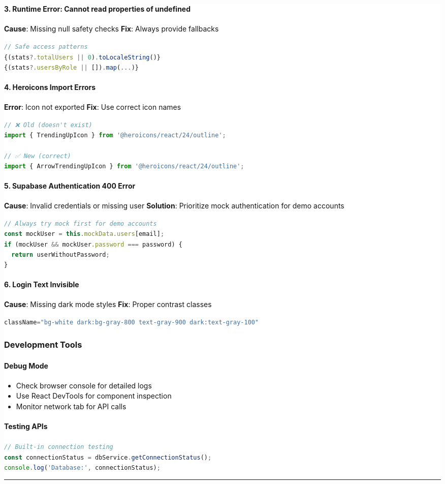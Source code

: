 #### 3. Runtime Error: Cannot read properties of undefined
**Cause**: Missing null safety checks
**Fix**: Always provide fallbacks
```typescript
// Safe access patterns
{(stats?.totalUsers || 0).toLocaleString()}
{(stats?.usersByRole || []).map(...)}
```

#### 4. Heroicons Import Errors
**Error**: Icon not exported
**Fix**: Use correct icon names
```typescript
// ❌ Old (doesn't exist)
import { TrendingUpIcon } from '@heroicons/react/24/outline';

// ✅ New (correct)
import { ArrowTrendingUpIcon } from '@heroicons/react/24/outline';
```

#### 5. Supabase Authentication 400 Error
**Cause**: Invalid credentials or missing user
**Solution**: Prioritize mock authentication for demo accounts
```typescript
// Always try mock first for demo accounts
const mockUser = this.mockData.users[email];
if (mockUser && mockUser.password === password) {
  return userWithoutPassword;
}
```

#### 6. Login Text Invisible
**Cause**: Missing dark mode styles
**Fix**: Proper contrast classes
```typescript
className="bg-white dark:bg-gray-800 text-gray-900 dark:text-gray-100"
```

### Development Tools

#### Debug Mode
- Check browser console for detailed logs
- Use React DevTools for component inspection
- Monitor network tab for API calls

#### Testing APIs
```typescript
// Built-in connection testing
const connectionStatus = dbService.getConnectionStatus();
console.log('Database:', connectionStatus);
```

---
